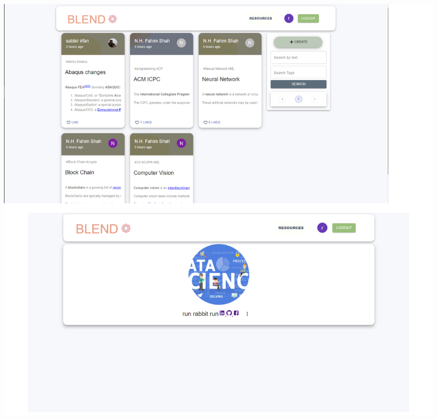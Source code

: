 <img  src="SCREENSHOT/5.png"  height = "400"/> </p>
<p  align="center"  >
<img  src="SCREENSHOT/6.png"  height = "400"/> </p>
<p  align="center"  >